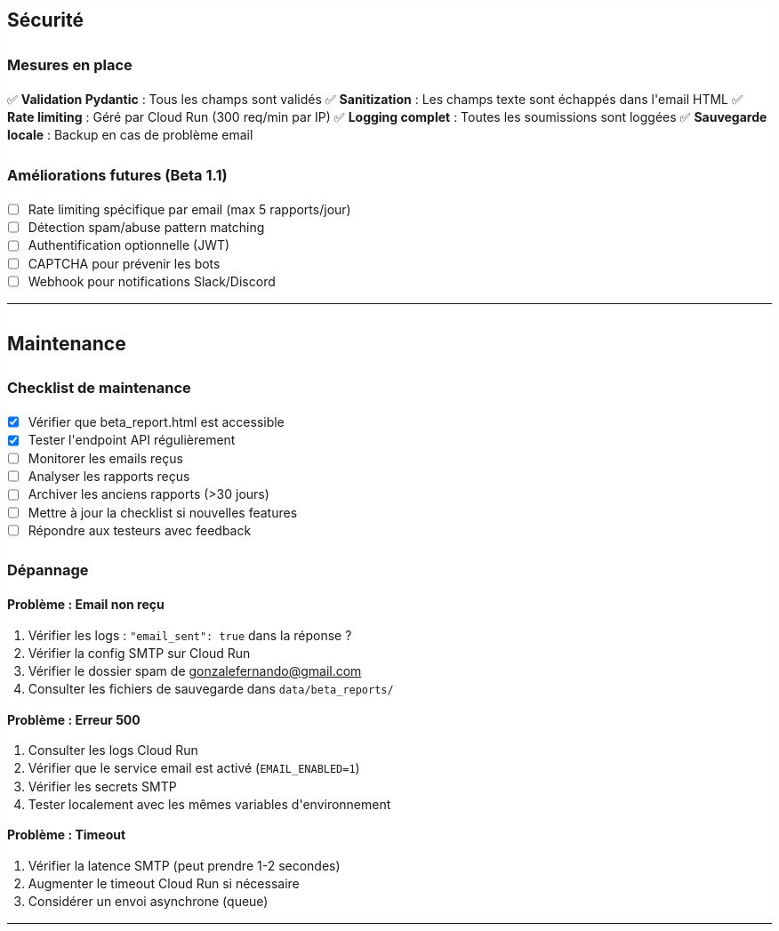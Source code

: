 
## Sécurité

### Mesures en place

✅ **Validation Pydantic** : Tous les champs sont validés
✅ **Sanitization** : Les champs texte sont échappés dans l'email HTML
✅ **Rate limiting** : Géré par Cloud Run (300 req/min par IP)
✅ **Logging complet** : Toutes les soumissions sont loggées
✅ **Sauvegarde locale** : Backup en cas de problème email

### Améliorations futures (Beta 1.1)

- [ ] Rate limiting spécifique par email (max 5 rapports/jour)
- [ ] Détection spam/abuse pattern matching
- [ ] Authentification optionnelle (JWT)
- [ ] CAPTCHA pour prévenir les bots
- [ ] Webhook pour notifications Slack/Discord

---

## Maintenance

### Checklist de maintenance

- [x] Vérifier que beta_report.html est accessible
- [x] Tester l'endpoint API régulièrement
- [ ] Monitorer les emails reçus
- [ ] Analyser les rapports reçus
- [ ] Archiver les anciens rapports (>30 jours)
- [ ] Mettre à jour la checklist si nouvelles features
- [ ] Répondre aux testeurs avec feedback

### Dépannage

**Problème : Email non reçu**
1. Vérifier les logs : `"email_sent": true` dans la réponse ?
2. Vérifier la config SMTP sur Cloud Run
3. Vérifier le dossier spam de gonzalefernando@gmail.com
4. Consulter les fichiers de sauvegarde dans `data/beta_reports/`

**Problème : Erreur 500**
1. Consulter les logs Cloud Run
2. Vérifier que le service email est activé (`EMAIL_ENABLED=1`)
3. Vérifier les secrets SMTP
4. Tester localement avec les mêmes variables d'environnement

**Problème : Timeout**
1. Vérifier la latence SMTP (peut prendre 1-2 secondes)
2. Augmenter le timeout Cloud Run si nécessaire
3. Considérer un envoi asynchrone (queue)

---